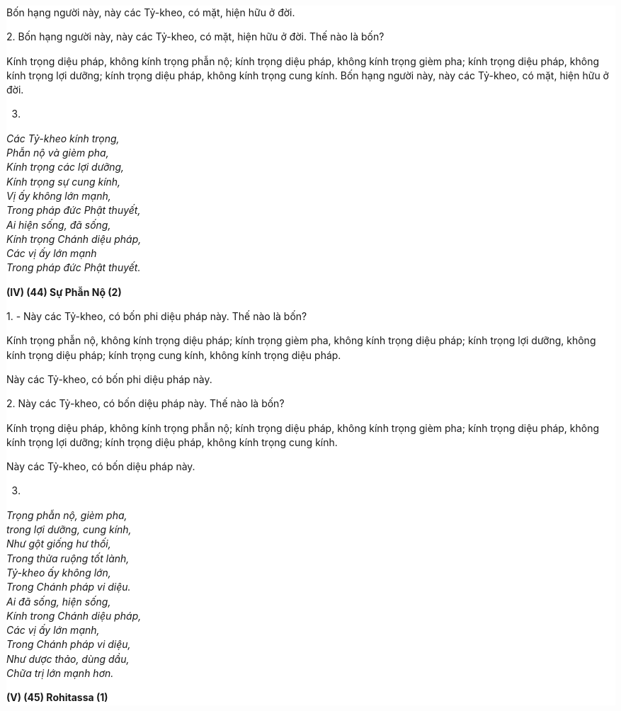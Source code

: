 Bốn hạng người này, này các Tỷ-kheo, có mặt, hiện hữu ở đời.


2\. Bốn hạng người này, này các Tỷ-kheo, có mặt, hiện hữu ở đời. Thế nào là bốn?

Kính trọng diệu pháp, không kính trọng phẫn nộ; kính trọng diệu pháp, không kính trọng gièm pha; kính
trọng diệu pháp, không kính trọng lợi dưỡng; kính trọng diệu pháp, không kính trọng cung kính.
Bốn hạng người này, này các Tỷ-kheo, có mặt, hiện hữu ở đời.

3.

_Các Tỷ-kheo kính trọng,_\
_Phẫn nộ và gièm pha,_\
_Kính trọng các lợi dưỡng,_\
_Kính trọng sự cung kính,_\
_Vị ấy không lớn mạnh,_\
_Trong pháp đức Phật thuyết,_\
_Ai hiện sống, đã sống,_\
_Kính trọng Chánh diệu pháp,_\
_Các vị ấy lớn mạnh_\
_Trong pháp đức Phật thuyết._


**(IV) (44) Sự Phẫn Nộ (2)**

1\. - Này các Tỷ-kheo, có bốn phi diệu pháp này. Thế nào là bốn?

Kính trọng phẫn nộ, không kính trọng diệu pháp; kính trọng gièm pha, không kính trọng diệu pháp; kính
trọng lợi dưỡng, không kính trọng diệu pháp; kính trọng cung kính, không kính trọng diệu pháp.

Này các Tỷ-kheo, có bốn phi diệu pháp này.


2\. Này các Tỷ-kheo, có bốn diệu pháp này. Thế nào là bốn?

Kính trọng diệu pháp, không kính trọng phẫn nộ; kính trọng diệu pháp, không kính trọng gièm pha; kính
trọng diệu pháp, không kính trọng lợi dưỡng; kính trọng diệu pháp, không kính trọng cung kính.

Này các Tỷ-kheo, có bốn diệu pháp này.

3.

_Trọng phẫn nộ, gièm pha,_\
_trong lợi dưỡng, cung kính,_\
_Như gột giống hư thối,_\
_Trong thửa ruộng tốt lành,_\
_Tỷ-kheo ấy không lớn,_\
_Trong Chánh pháp vi diệu._\
_Ai đã sống, hiện sống,_\
_Kính trong Chánh diệu pháp,_\
_Các vị ấy lớn mạnh,_\
_Trong Chánh pháp vi diệu,_\
_Như dược thảo, dùng dầu,_\
_Chữa trị lớn mạnh hơn._

**(V) (45) Rohitassa (1)**
